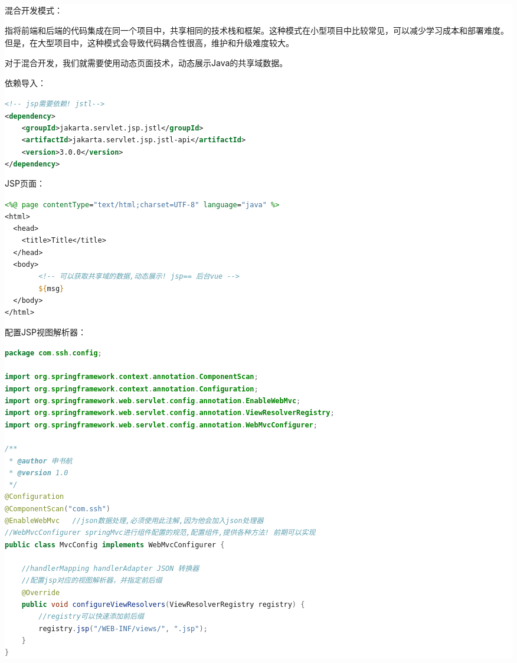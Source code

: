 混合开发模式：

指将前端和后端的代码集成在同一个项目中，共享相同的技术栈和框架。这种模式在小型项目中比较常见，可以减少学习成本和部署难度。但是，在大型项目中，这种模式会导致代码耦合性很高，维护和升级难度较大。

对于混合开发，我们就需要使用动态页面技术，动态展示Java的共享域数据。

依赖导入：

```xml
<!-- jsp需要依赖! jstl-->
<dependency>
    <groupId>jakarta.servlet.jsp.jstl</groupId>
    <artifactId>jakarta.servlet.jsp.jstl-api</artifactId>
    <version>3.0.0</version>
</dependency>
```

JSP页面：

```jsp
<%@ page contentType="text/html;charset=UTF-8" language="java" %>
<html>
  <head>
    <title>Title</title>
  </head>
  <body>
        <!-- 可以获取共享域的数据,动态展示! jsp== 后台vue -->
        ${msg}
  </body>
</html>
```

配置JSP视图解析器：

```java
package com.ssh.config;

import org.springframework.context.annotation.ComponentScan;
import org.springframework.context.annotation.Configuration;
import org.springframework.web.servlet.config.annotation.EnableWebMvc;
import org.springframework.web.servlet.config.annotation.ViewResolverRegistry;
import org.springframework.web.servlet.config.annotation.WebMvcConfigurer;

/**
 * @author 申书航
 * @version 1.0
 */
@Configuration
@ComponentScan("com.ssh")
@EnableWebMvc   //json数据处理,必须使用此注解,因为他会加入json处理器
//WebMvcConfigurer springMvc进行组件配置的规范,配置组件,提供各种方法! 前期可以实现
public class MvcConfig implements WebMvcConfigurer {

    //handlerMapping handlerAdapter JSON 转换器
    //配置jsp对应的视图解析器，并指定前后缀
    @Override
    public void configureViewResolvers(ViewResolverRegistry registry) {
        //registry可以快速添加前后缀
        registry.jsp("/WEB-INF/views/", ".jsp");
    }
}
```
